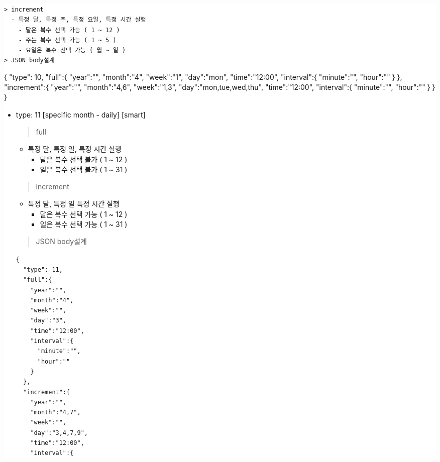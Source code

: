   ```
  > increment
    - 특정 달, 특정 주, 특정 요일, 특정 시간 실행
      - 달은 복수 선택 가능 ( 1 ~ 12 )
      - 주는 복수 선택 가능 ( 1 ~ 5 )
      - 요일은 복수 선택 가능 ( 월 ~ 일 )
  > JSON body설계
  ```
  {
    "type": 10,
    "full":{
      "year":"",
      "month":"4",
      "week":"1",
      "day":"mon",
      "time":"12:00",
      "interval":{
        "minute":"",
        "hour":""
      }
    },
    "increment":{
      "year":"",
      "month":"4,6",
      "week":"1,3",
      "day":"mon,tue,wed,thu",
      "time":"12:00",
      "interval":{
        "minute":"",
        "hour":""
      }
    }
  }

* type: 11 [specific month - daily] [smart]
  > full
    - 특정 달, 특정 일, 특정 시간 실행
      - 달은 복수 선택 불가 ( 1 ~ 12 )
      - 일은 복수 선택 불가 ( 1 ~ 31 )
  > increment
    - 특정 달, 특정 일 특정 시간 실행
      - 달은 복수 선택 가능 ( 1 ~ 12 )
      - 일은 복수 선택 가능 ( 1 ~ 31 )
  > JSON body설계
  ```
  {
    "type": 11,
    "full":{
      "year":"",
      "month":"4",
      "week":"",
      "day":"3",
      "time":"12:00",
      "interval":{
        "minute":"",
        "hour":""
      }
    },
    "increment":{
      "year":"",
      "month":"4,7",
      "week":"",
      "day":"3,4,7,9",
      "time":"12:00",
      "interval":{
  ```